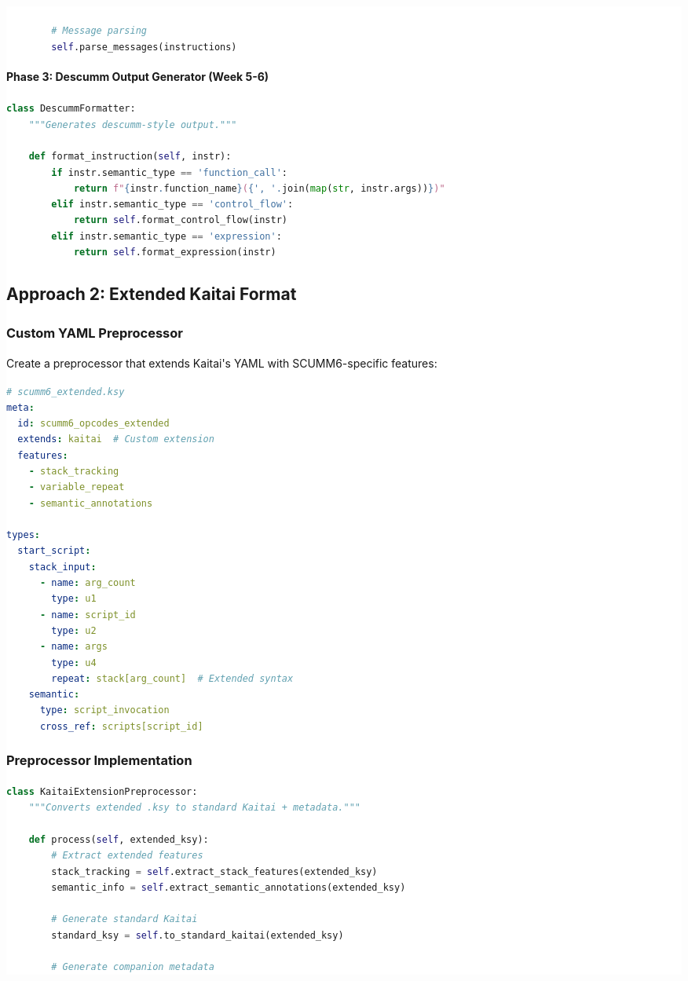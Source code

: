 ```python
        
        # Message parsing
        self.parse_messages(instructions)
```

#### Phase 3: Descumm Output Generator (Week 5-6)
```python
class DescummFormatter:
    """Generates descumm-style output."""
    
    def format_instruction(self, instr):
        if instr.semantic_type == 'function_call':
            return f"{instr.function_name}({', '.join(map(str, instr.args))})"
        elif instr.semantic_type == 'control_flow':
            return self.format_control_flow(instr)
        elif instr.semantic_type == 'expression':
            return self.format_expression(instr)
```

## Approach 2: Extended Kaitai Format

### Custom YAML Preprocessor

Create a preprocessor that extends Kaitai's YAML with SCUMM6-specific features:

```yaml
# scumm6_extended.ksy
meta:
  id: scumm6_opcodes_extended
  extends: kaitai  # Custom extension
  features:
    - stack_tracking
    - variable_repeat
    - semantic_annotations

types:
  start_script:
    stack_input:
      - name: arg_count
        type: u1
      - name: script_id
        type: u2
      - name: args
        type: u4
        repeat: stack[arg_count]  # Extended syntax
    semantic:
      type: script_invocation
      cross_ref: scripts[script_id]
```

### Preprocessor Implementation
```python
class KaitaiExtensionPreprocessor:
    """Converts extended .ksy to standard Kaitai + metadata."""
    
    def process(self, extended_ksy):
        # Extract extended features
        stack_tracking = self.extract_stack_features(extended_ksy)
        semantic_info = self.extract_semantic_annotations(extended_ksy)
        
        # Generate standard Kaitai
        standard_ksy = self.to_standard_kaitai(extended_ksy)
        
        # Generate companion metadata
```